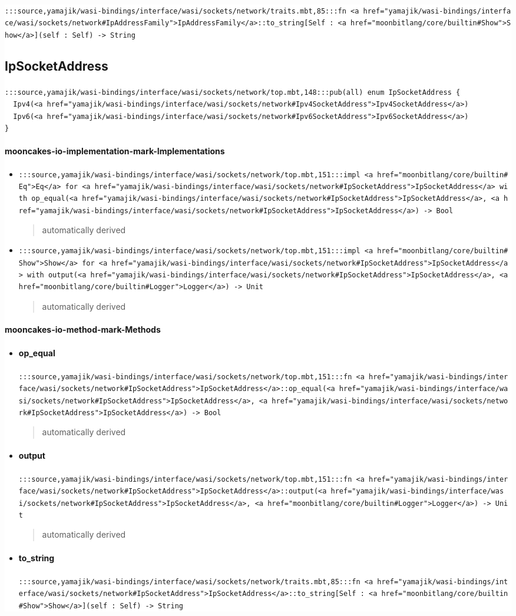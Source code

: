  ```moonbit
  :::source,yamajik/wasi-bindings/interface/wasi/sockets/network/traits.mbt,85:::fn <a href="yamajik/wasi-bindings/interface/wasi/sockets/network#IpAddressFamily">IpAddressFamily</a>::to_string[Self : <a href="moonbitlang/core/builtin#Show">Show</a>](self : Self) -> String
  ```
  > 

## IpSocketAddress

```moonbit
:::source,yamajik/wasi-bindings/interface/wasi/sockets/network/top.mbt,148:::pub(all) enum IpSocketAddress {
  Ipv4(<a href="yamajik/wasi-bindings/interface/wasi/sockets/network#Ipv4SocketAddress">Ipv4SocketAddress</a>)
  Ipv6(<a href="yamajik/wasi-bindings/interface/wasi/sockets/network#Ipv6SocketAddress">Ipv6SocketAddress</a>)
}
```


#### mooncakes-io-implementation-mark-Implementations
- ```moonbit
  :::source,yamajik/wasi-bindings/interface/wasi/sockets/network/top.mbt,151:::impl <a href="moonbitlang/core/builtin#Eq">Eq</a> for <a href="yamajik/wasi-bindings/interface/wasi/sockets/network#IpSocketAddress">IpSocketAddress</a> with op_equal(<a href="yamajik/wasi-bindings/interface/wasi/sockets/network#IpSocketAddress">IpSocketAddress</a>, <a href="yamajik/wasi-bindings/interface/wasi/sockets/network#IpSocketAddress">IpSocketAddress</a>) -> Bool
  ```
  > automatically derived
- ```moonbit
  :::source,yamajik/wasi-bindings/interface/wasi/sockets/network/top.mbt,151:::impl <a href="moonbitlang/core/builtin#Show">Show</a> for <a href="yamajik/wasi-bindings/interface/wasi/sockets/network#IpSocketAddress">IpSocketAddress</a> with output(<a href="yamajik/wasi-bindings/interface/wasi/sockets/network#IpSocketAddress">IpSocketAddress</a>, <a href="moonbitlang/core/builtin#Logger">Logger</a>) -> Unit
  ```
  > automatically derived

#### mooncakes-io-method-mark-Methods
- #### op\_equal
  ```moonbit
  :::source,yamajik/wasi-bindings/interface/wasi/sockets/network/top.mbt,151:::fn <a href="yamajik/wasi-bindings/interface/wasi/sockets/network#IpSocketAddress">IpSocketAddress</a>::op_equal(<a href="yamajik/wasi-bindings/interface/wasi/sockets/network#IpSocketAddress">IpSocketAddress</a>, <a href="yamajik/wasi-bindings/interface/wasi/sockets/network#IpSocketAddress">IpSocketAddress</a>) -> Bool
  ```
  > automatically derived
- #### output
  ```moonbit
  :::source,yamajik/wasi-bindings/interface/wasi/sockets/network/top.mbt,151:::fn <a href="yamajik/wasi-bindings/interface/wasi/sockets/network#IpSocketAddress">IpSocketAddress</a>::output(<a href="yamajik/wasi-bindings/interface/wasi/sockets/network#IpSocketAddress">IpSocketAddress</a>, <a href="moonbitlang/core/builtin#Logger">Logger</a>) -> Unit
  ```
  > automatically derived
- #### to\_string
  ```moonbit
  :::source,yamajik/wasi-bindings/interface/wasi/sockets/network/traits.mbt,85:::fn <a href="yamajik/wasi-bindings/interface/wasi/sockets/network#IpSocketAddress">IpSocketAddress</a>::to_string[Self : <a href="moonbitlang/core/builtin#Show">Show</a>](self : Self) -> String
  ```
  > 

